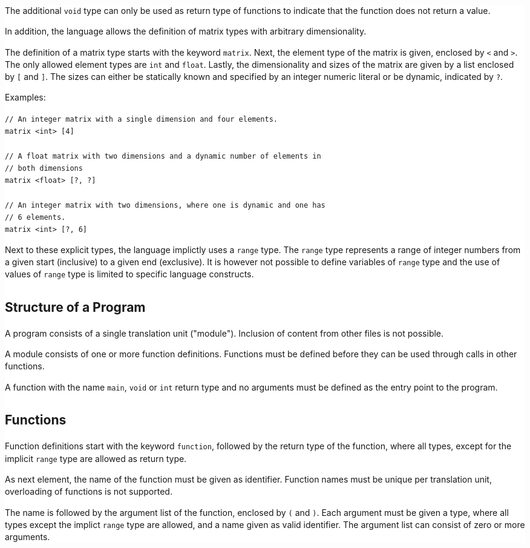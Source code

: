 The additional `void` type can only be used as return type of functions to
indicate that the function does not return a value.

In addition, the language allows the definition of matrix types with arbitrary
dimensionality.

The definition of a matrix type starts with the keyword `matrix`. Next, the
element type of the matrix is given, enclosed by `<` and `>`. The only allowed
element types are `int` and `float`. Lastly, the dimensionality and sizes of
the matrix are given by a list enclosed by `[` and `]`. The sizes can either be
statically known and specified by an integer numeric literal or be dynamic,
indicated by `?`.

Examples:
```
// An integer matrix with a single dimension and four elements.
matrix <int> [4]

// A float matrix with two dimensions and a dynamic number of elements in
// both dimensions
matrix <float> [?, ?]

// An integer matrix with two dimensions, where one is dynamic and one has
// 6 elements.
matrix <int> [?, 6]
```

Next to these explicit types, the language implictly uses a `range` type. The
`range` type represents a range of integer numbers from a given start
(inclusive) to a given end (exclusive). It is however not possible to define
variables of `range` type and the use of values of `range` type is limited to
specific language constructs.

## Structure of a Program

A program consists of a single translation unit ("module"). Inclusion of
content from other files is not possible.

A module consists of one or more function definitions. Functions must be
defined before they can be used through calls in other functions.

A function with the name `main`, `void` or `int` return type and no arguments
must be defined as the entry point to the program.

## Functions

Function definitions start with the keyword `function`, followed by the
return type of the function, where all types, except for the implicit `range`
type are allowed as return type.

As next element, the name of the function must be given as identifier. Function
names must be unique per translation unit, overloading of functions is not
supported.

The name is followed by the argument list of the function, enclosed by `(` and
`)`. Each argument must be given a type, where all types except the implict
`range` type are allowed, and a name given as valid identifier. The argument
list can consist of zero or more arguments.
